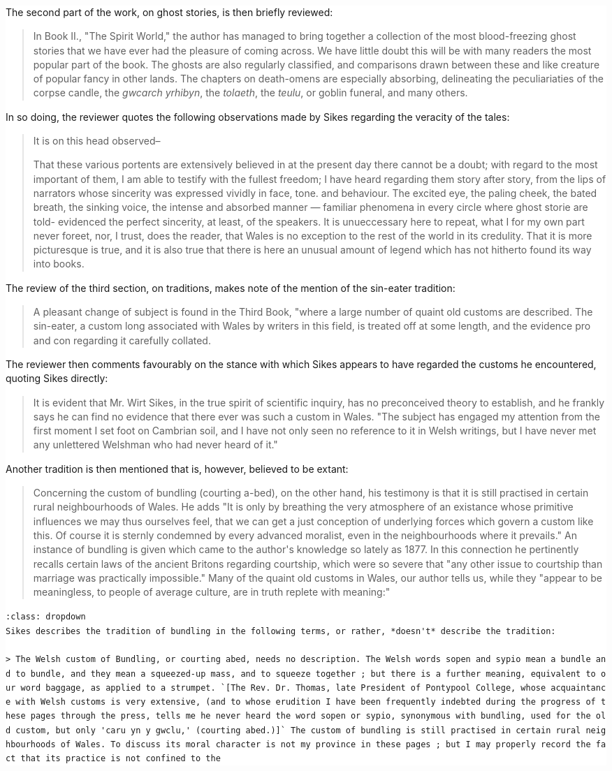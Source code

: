 The second part of the work, on ghost stories, is then briefly reviewed:

> In Book II., "The Spirit World," the author has managed to bring together a collection of the most blood-freezing ghost stories that we have ever had the pleasure of coming across. We have little doubt this will be with many readers the most popular part of the book. The ghosts are also regularly classified, and comparisons drawn between these and like creature of popular fancy in other lands. The chapters on death-omens are especially absorbing, delineating the peculiariaties of the corpse candle, the *gwcarch yrhibyn*, the *tolaeth*, the *teulu*, or goblin funeral, and many others.

In so doing, the reviewer quotes the following observations made by Sikes regarding the veracity of the tales:

>It is on this head observed–
> 
> That these various portents are extensively believed in at the present day there cannot be a doubt; with regard to the most important of them, I am able to testify with the fullest freedom; I have heard regarding them story after story, from the lips of narrators whose sincerity was expressed vividly in face, tone. and behaviour. The excited eye, the paling cheek, the bated breath, the sinking voice, the intense and absorbed manner — familiar phenomena in every circle where ghost storie are told- evidenced the perfect sincerity, at least, of the speakers. It is unueccessary here to repeat, what I for my own part never foreet, nor, I trust, does the reader, that Wales is no exception to the rest of the world in its credulity. That it is more picturesque is true, and it is also true that there is here an unusual amount of legend which has not hitherto found its way into books.

The review of the third section, on traditions, makes note of the mention of the sin-eater tradition:

> A pleasant change of subject is found in the Third Book, "where a large number of quaint old customs are described. The sin-eater, a custom long associated with Wales by writers in this field, is treated off at some length, and the evidence pro and con regarding it carefully collated.

The reviewer then comments favourably on the stance with which Sikes appears to have regarded the customs he encountered, quoting Sikes directly:

> It is evident that Mr. Wirt Sikes, in the true spirit of scientific inquiry, has no preconceived theory to establish, and he frankly says he can find no evidence that there ever was such a custom in Wales. "The subject has engaged my attention from the first moment I set foot on Cambrian soil, and I have not only seen no reference to it in Welsh writings, but I have never met any unlettered Welshman who had never heard of it."

Another tradition is then mentioned that is, however, believed to be extant:

> Concerning the custom of bundling (courting a-bed), on the other hand, his testimony is that it is still practised in certain rural neighbourhoods of Wales. He adds "It is only by breathing the very atmosphere of an existance whose primitive influences we may thus ourselves feel, that we can get a just conception of underlying forces which govern a custom like this. Of course it is sternly condemned by every advanced moralist, even in the neighbourhoods where it prevails." An instance of bundling is given which came to the author's knowledge so lately as 1877. In this connection he pertinently recalls certain laws of the ancient Britons regarding courtship, which were so severe that "any other issue to courtship than marriage was practically impossible." Many of the quaint old customs in Wales, our author tells us, while they "appear to be meaningless, to people of average culture, are in truth replete with meaning:"

```{admonition} The Tradition of "Bundling"
:class: dropdown
Sikes describes the tradition of bundling in the following terms, or rather, *doesn't* describe the tradition:

> The Welsh custom of Bundling, or courting abed, needs no description. The Welsh words sopen and sypio mean a bundle and to bundle, and they mean a squeezed-up mass, and to squeeze together ; but there is a further meaning, equivalent to our word baggage, as applied to a strumpet. `[The Rev. Dr. Thomas, late President of Pontypool College, whose acquaintance with Welsh customs is very extensive, (and to whose erudition I have been frequently indebted during the progress of these pages through the press, tells me he never heard the word sopen or sypio, synonymous with bundling, used for the old custom, but only 'caru yn y gwclu,' (courting abed.)]` The custom of bundling is still practised in certain rural neighbourhoods of Wales. To discuss its moral character is not my province in these pages ; but I may properly record the fact that its practice is not confined to the
```